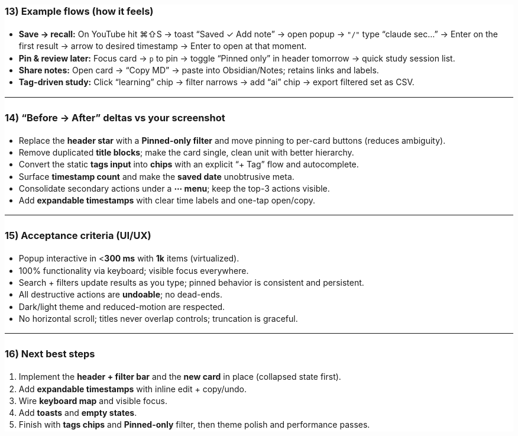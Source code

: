 
### 13) Example flows (how it feels)

* **Save → recall:** On YouTube hit ⌘⇧S → toast “Saved ✓ Add note” → open popup → `"/"` type “claude sec…” → Enter on the first result → arrow to desired timestamp → Enter to open at that moment.
* **Pin & review later:** Focus card → `p` to pin → toggle “Pinned only” in header tomorrow → quick study session list.
* **Share notes:** Open card → “Copy MD” → paste into Obsidian/Notes; retains links and labels.
* **Tag-driven study:** Click “learning” chip → filter narrows → add “ai” chip → export filtered set as CSV.

---

### 14) “Before → After” deltas vs your screenshot

* Replace the **header star** with a **Pinned-only filter** and move pinning to per-card buttons (reduces ambiguity).
* Remove duplicated **title blocks**; make the card single, clean unit with better hierarchy.
* Convert the static **tags input** into **chips** with an explicit “+ Tag” flow and autocomplete.
* Surface **timestamp count** and make the **saved date** unobtrusive meta.
* Consolidate secondary actions under a **⋯ menu**; keep the top-3 actions visible.
* Add **expandable timestamps** with clear time labels and one-tap open/copy.

---

### 15) Acceptance criteria (UI/UX)

* Popup interactive in <**300 ms** with **1k** items (virtualized).
* 100% functionality via keyboard; visible focus everywhere.
* Search + filters update results as you type; pinned behavior is consistent and persistent.
* All destructive actions are **undoable**; no dead-ends.
* Dark/light theme and reduced-motion are respected.
* No horizontal scroll; titles never overlap controls; truncation is graceful.

---

### 16) Next best steps

1. Implement the **header + filter bar** and the **new card** in place (collapsed state first).
2. Add **expandable timestamps** with inline edit + copy/undo.
3. Wire **keyboard map** and visible focus.
4. Add **toasts** and **empty states**.
5. Finish with **tags chips** and **Pinned-only** filter, then theme polish and performance passes.
